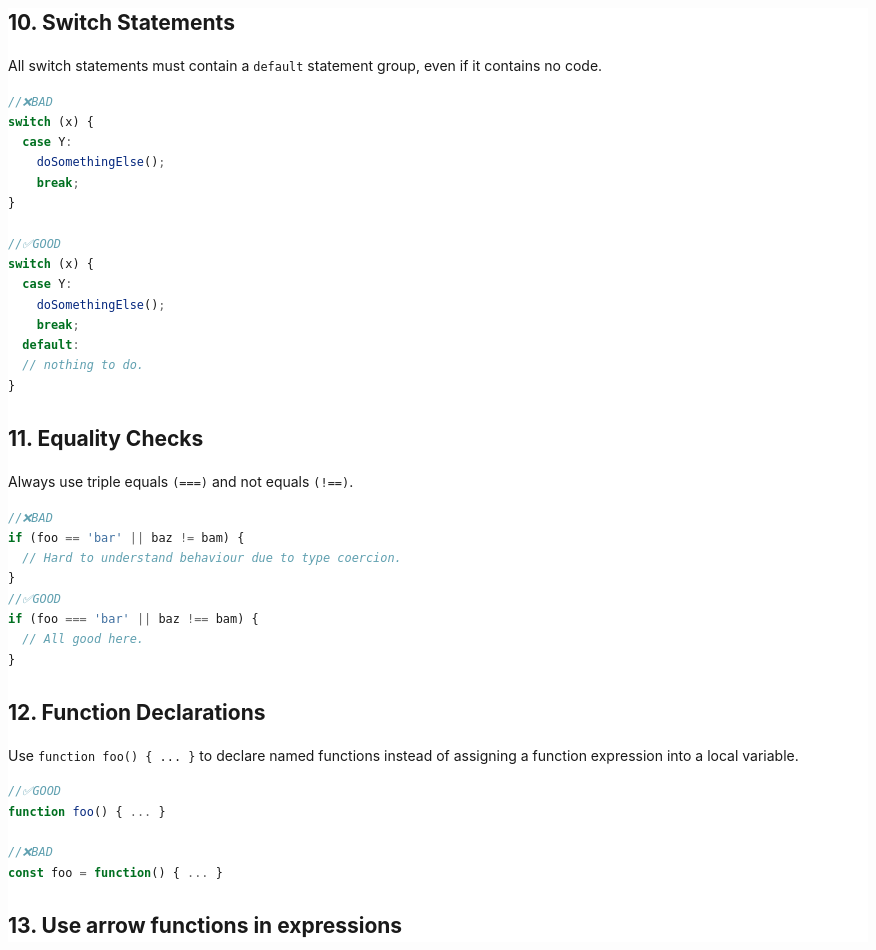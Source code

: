 ## 10. Switch Statements

All switch statements must contain a `default` statement group, even if it contains no code.

```ts
//❌BAD
switch (x) {
  case Y:
    doSomethingElse();
    break;
}

//✅GOOD
switch (x) {
  case Y:
    doSomethingElse();
    break;
  default:
  // nothing to do.
}
```

## 11. Equality Checks

Always use triple equals `(===)` and not equals `(!==)`.

```ts
//❌BAD
if (foo == 'bar' || baz != bam) {
  // Hard to understand behaviour due to type coercion.
}
//✅GOOD
if (foo === 'bar' || baz !== bam) {
  // All good here.
}
```

## 12. Function Declarations

Use `function foo() { ... }` to declare named functions instead of assigning a function expression into a local variable.

```ts
//✅GOOD
function foo() { ... }

//❌BAD
const foo = function() { ... }
```

## 13. Use arrow functions in expressions
